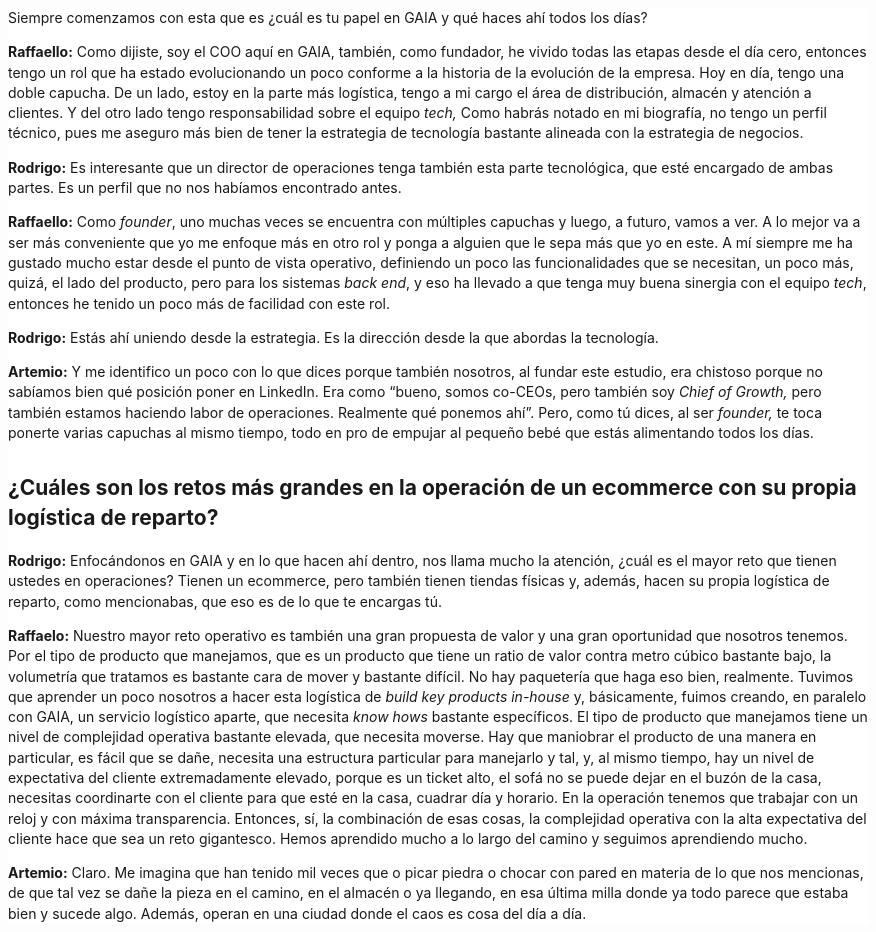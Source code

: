 Siempre comenzamos con esta que es ¿cuál es tu papel en GAIA y qué haces ahí todos los días?

**Raffaello:** Como dijiste, soy el COO aquí en GAIA, también, como fundador, he vivido todas las etapas desde el día cero, entonces tengo un rol que ha estado evolucionando un poco conforme a la historia de la evolución de la empresa. Hoy en día, tengo una doble capucha. De un lado, estoy en la parte más logística, tengo a mi cargo el área de distribución, almacén y atención a clientes. Y del otro lado tengo responsabilidad sobre el equipo *tech,* Como habrás notado en mi biografía, no tengo un perfil técnico, pues me aseguro más bien de tener la estrategia de tecnología bastante alineada con la estrategia de negocios.

**Rodrigo:** Es interesante que un director de operaciones tenga también esta parte tecnológica, que esté encargado de ambas partes. Es un perfil que no nos habíamos encontrado antes.

**Raffaello:** Como *founder*, uno muchas veces se encuentra con múltiples capuchas y luego, a futuro, vamos a ver. A lo mejor va a ser más conveniente que yo me enfoque más en otro rol y ponga a alguien que le sepa más que yo en este. A mí siempre me ha gustado mucho estar desde el punto de vista operativo, definiendo un poco las funcionalidades que se necesitan, un poco más, quizá, el lado del producto, pero para los sistemas *back end*, y eso ha llevado a que tenga muy buena sinergia con el equipo *tech*, entonces he tenido un poco más de facilidad con este rol.

**Rodrigo:** Estás ahí uniendo desde la estrategia. Es la dirección desde la que abordas la tecnología.

**Artemio:** Y me identifico un poco con lo que dices porque también nosotros, al fundar este estudio, era chistoso porque no sabíamos bien qué posición poner en LinkedIn. Era como “bueno, somos co-CEOs, pero también soy *Chief of Growth,* pero también estamos haciendo labor de operaciones. Realmente qué ponemos ahí”. Pero, como tú dices, al ser *founder,* te toca ponerte varias capuchas al mismo tiempo, todo en pro de empujar al pequeño bebé que estás alimentando todos los días.

## ¿Cuáles son los retos más grandes en la operación de un ecommerce con su propia logística de reparto?

**Rodrigo:** Enfocándonos en GAIA y en lo que hacen ahí dentro, nos llama mucho la atención, ¿cuál es el mayor reto que tienen ustedes en operaciones? Tienen un ecommerce, pero también tienen tiendas físicas y, además, hacen su propia logística de reparto, como mencionabas, que eso es de lo que te encargas tú.

**Raffaelo:** Nuestro mayor reto operativo es también una gran propuesta de valor y una gran oportunidad que nosotros tenemos. Por el tipo de producto que manejamos, que es un producto que tiene un ratio de valor contra metro cúbico bastante bajo, la volumetría que tratamos es bastante cara de mover y bastante difícil. No hay paquetería que haga eso bien, realmente. Tuvimos que aprender un poco nosotros a hacer esta logística de *build key products in-house* y, básicamente, fuimos creando, en paralelo con GAIA, un servicio logístico aparte, que necesita *know hows* bastante específicos. El tipo de producto que manejamos tiene un nivel de complejidad operativa bastante elevada, que necesita moverse. Hay que maniobrar el producto de una manera en particular, es fácil que se dañe, necesita una estructura particular para manejarlo y tal, y, al mismo tiempo, hay un nivel de expectativa del cliente extremadamente elevado, porque es un ticket alto, el sofá no se puede dejar en el buzón de la casa, necesitas coordinarte con el cliente para que esté en la casa, cuadrar día y horario. En la operación tenemos que trabajar con un reloj y con máxima transparencia. Entonces, sí, la combinación de esas cosas, la complejidad operativa con la alta expectativa del cliente hace que sea un reto gigantesco. Hemos aprendido mucho a lo largo del camino y seguimos aprendiendo mucho.

**Artemio:** Claro. Me imagina que han tenido mil veces que o picar piedra o chocar con pared en materia de lo que nos mencionas, de que tal vez se dañe la pieza en el camino, en el almacén o ya llegando, en esa última milla donde ya todo parece que estaba bien y sucede algo. Además, operan en una ciudad donde el caos es cosa del día a día.
